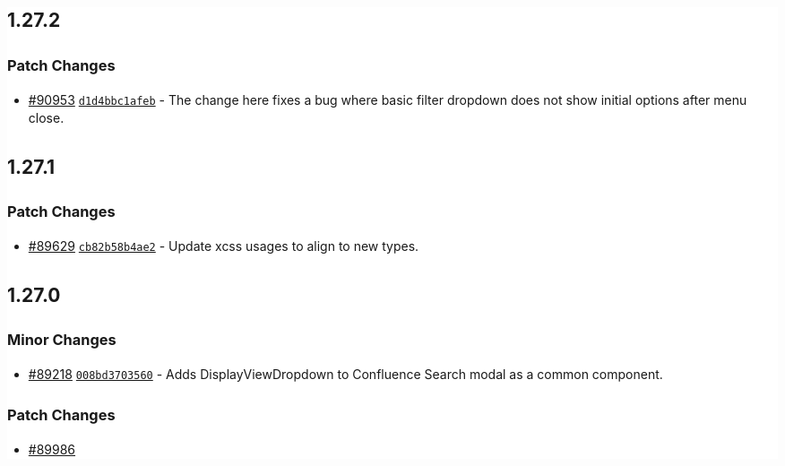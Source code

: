 ## 1.27.2

### Patch Changes

- [#90953](https://stash.atlassian.com/projects/CONFCLOUD/repos/confluence-frontend/pull-requests/90953)
  [`d1d4bbc1afeb`](https://stash.atlassian.com/projects/CONFCLOUD/repos/confluence-frontend/commits/d1d4bbc1afeb) -
  The change here fixes a bug where basic filter dropdown does not show initial options after menu
  close.

## 1.27.1

### Patch Changes

- [#89629](https://stash.atlassian.com/projects/CONFCLOUD/repos/confluence-frontend/pull-requests/89629)
  [`cb82b58b4ae2`](https://stash.atlassian.com/projects/CONFCLOUD/repos/confluence-frontend/commits/cb82b58b4ae2) -
  Update xcss usages to align to new types.

## 1.27.0

### Minor Changes

- [#89218](https://stash.atlassian.com/projects/CONFCLOUD/repos/confluence-frontend/pull-requests/89218)
  [`008bd3703560`](https://stash.atlassian.com/projects/CONFCLOUD/repos/confluence-frontend/commits/008bd3703560) -
  Adds DisplayViewDropdown to Confluence Search modal as a common component.

### Patch Changes

- [#89986](https://stash.atlassian.com/projects/CONFCLOUD/repos/confluence-frontend/pull-requests/89986)

